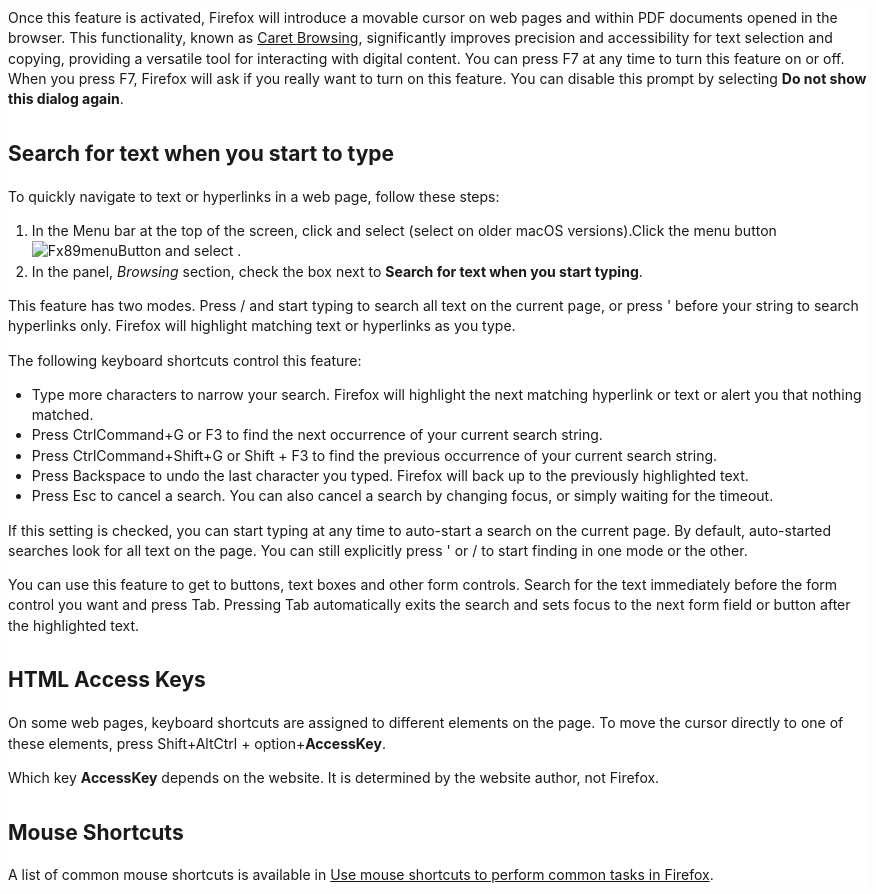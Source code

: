 Once this feature is activated, Firefox will introduce a movable cursor on web pages and within PDF documents opened in the browser. This functionality, known as [Caret Browsing](https://wikipedia.org/wiki/Caret_navigation), significantly improves precision and accessibility for text selection and copying, providing a versatile tool for interacting with digital content. You can press F7 at any time to turn this feature on or off. When you press F7, Firefox will ask if you really want to turn on this feature. You can disable this prompt by selecting **Do not show this dialog again**.

## Search for text when you start to type

To quickly navigate to text or hyperlinks in a web page, follow these steps:

1.  In the Menu bar at the top of the screen, click and select (select on older macOS versions).Click the menu button ![Fx89menuButton](https://assets-prod.sumo.prod.webservices.mozgcp.net/media/uploads/gallery/images/2021-05-15-11-18-38-e5b736.png) and select .
2.  In the panel, _Browsing_ section, check the box next to **Search for text when you start typing**.

This feature has two modes. Press / and start typing to search all text on the current page, or press ' before your string to search hyperlinks only. Firefox will highlight matching text or hyperlinks as you type.

The following keyboard shortcuts control this feature:

*   Type more characters to narrow your search. Firefox will highlight the next matching hyperlink or text or alert you that nothing matched.
*   Press CtrlCommand+G or F3 to find the next occurrence of your current search string.
*   Press CtrlCommand+Shift+G or Shift + F3 to find the previous occurrence of your current search string.
*   Press Backspace to undo the last character you typed. Firefox will back up to the previously highlighted text.
*   Press Esc to cancel a search. You can also cancel a search by changing focus, or simply waiting for the timeout.

If this setting is checked, you can start typing at any time to auto-start a search on the current page. By default, auto-started searches look for all text on the page. You can still explicitly press ' or / to start finding in one mode or the other.

You can use this feature to get to buttons, text boxes and other form controls. Search for the text immediately before the form control you want and press Tab. Pressing Tab automatically exits the search and sets focus to the next form field or button after the highlighted text.

## HTML Access Keys

On some web pages, keyboard shortcuts are assigned to different elements on the page. To move the cursor directly to one of these elements, press Shift+AltCtrl + option+**AccessKey**.

Which key **AccessKey** depends on the website. It is determined by the website author, not Firefox.

## Mouse Shortcuts

A list of common mouse shortcuts is available in [Use mouse shortcuts to perform common tasks in Firefox](https://support.mozilla.org/en-US/kb/mouse-shortcuts-perform-common-tasks).
